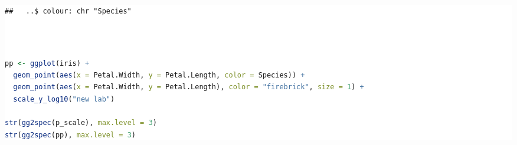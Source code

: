     ##   ..$ colour: chr "Species"

<br/> <br/>

``` r
pp <- ggplot(iris) + 
  geom_point(aes(x = Petal.Width, y = Petal.Length, color = Species)) + 
  geom_point(aes(x = Petal.Width, y = Petal.Length), color = "firebrick", size = 1) +
  scale_y_log10("new lab") 

str(gg2spec(p_scale), max.level = 3)
str(gg2spec(pp), max.level = 3)
```
